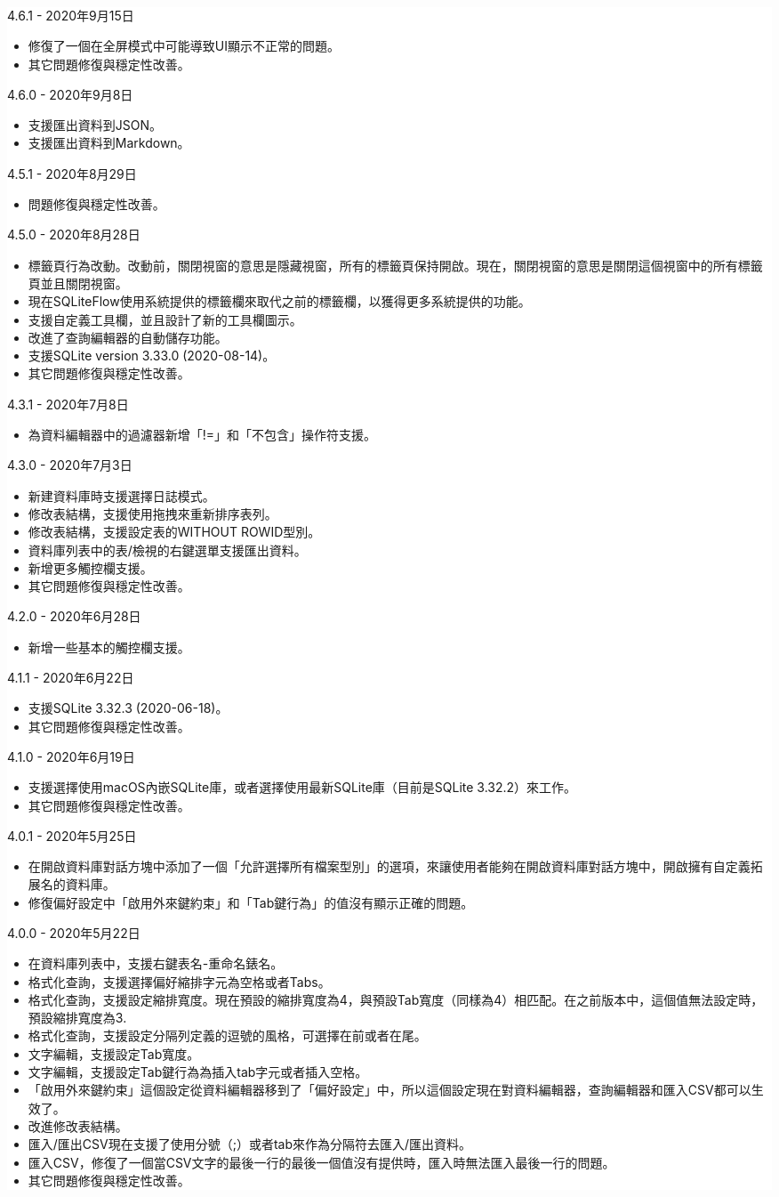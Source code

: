 4.6.1 - 2020年9月15日
- 修復了一個在全屏模式中可能導致UI顯示不正常的問題。
- 其它問題修復與穩定性改善。

4.6.0 - 2020年9月8日
- 支援匯出資料到JSON。
- 支援匯出資料到Markdown。

4.5.1 - 2020年8月29日
- 問題修復與穩定性改善。

4.5.0 - 2020年8月28日
- 標籤頁行為改動。改動前，關閉視窗的意思是隱藏視窗，所有的標籤頁保持開啟。現在，關閉視窗的意思是關閉這個視窗中的所有標籤頁並且關閉視窗。
- 現在SQLiteFlow使用系統提供的標籤欄來取代之前的標籤欄，以獲得更多系統提供的功能。
- 支援自定義工具欄，並且設計了新的工具欄圖示。
- 改進了查詢編輯器的自動儲存功能。
- 支援SQLite version 3.33.0 (2020-08-14)。
- 其它問題修復與穩定性改善。

4.3.1 - 2020年7月8日
- 為資料編輯器中的過濾器新增「!=」和「不包含」操作符支援。

4.3.0 - 2020年7月3日
- 新建資料庫時支援選擇日誌模式。
- 修改表結構，支援使用拖拽來重新排序表列。
- 修改表結構，支援設定表的WITHOUT ROWID型別。
- 資料庫列表中的表/檢視的右鍵選單支援匯出資料。
- 新增更多觸控欄支援。
- 其它問題修復與穩定性改善。

4.2.0 - 2020年6月28日
- 新增一些基本的觸控欄支援。

4.1.1 - 2020年6月22日
- 支援SQLite 3.32.3 (2020-06-18)。
- 其它問題修復與穩定性改善。

4.1.0 - 2020年6月19日
- 支援選擇使用macOS內嵌SQLite庫，或者選擇使用最新SQLite庫（目前是SQLite 3.32.2）來工作。
- 其它問題修復與穩定性改善。

4.0.1 - 2020年5月25日
- 在開啟資料庫對話方塊中添加了一個「允許選擇所有檔案型別」的選項，來讓使用者能夠在開啟資料庫對話方塊中，開啟擁有自定義拓展名的資料庫。
- 修復偏好設定中「啟用外來鍵約束」和「Tab鍵行為」的值沒有顯示正確的問題。

4.0.0 - 2020年5月22日
- 在資料庫列表中，支援右鍵表名-重命名錶名。
- 格式化查詢，支援選擇偏好縮排字元為空格或者Tabs。
- 格式化查詢，支援設定縮排寬度。現在預設的縮排寬度為4，與預設Tab寬度（同樣為4）相匹配。在之前版本中，這個值無法設定時，預設縮排寬度為3.
- 格式化查詢，支援設定分隔列定義的逗號的風格，可選擇在前或者在尾。
- 文字編輯，支援設定Tab寬度。
- 文字編輯，支援設定Tab鍵行為為插入tab字元或者插入空格。
- 「啟用外來鍵約束」這個設定從資料編輯器移到了「偏好設定」中，所以這個設定現在對資料編輯器，查詢編輯器和匯入CSV都可以生效了。
- 改進修改表結構。
- 匯入/匯出CSV現在支援了使用分號（;）或者tab來作為分隔符去匯入/匯出資料。
- 匯入CSV，修復了一個當CSV文字的最後一行的最後一個值沒有提供時，匯入時無法匯入最後一行的問題。
- 其它問題修復與穩定性改善。
